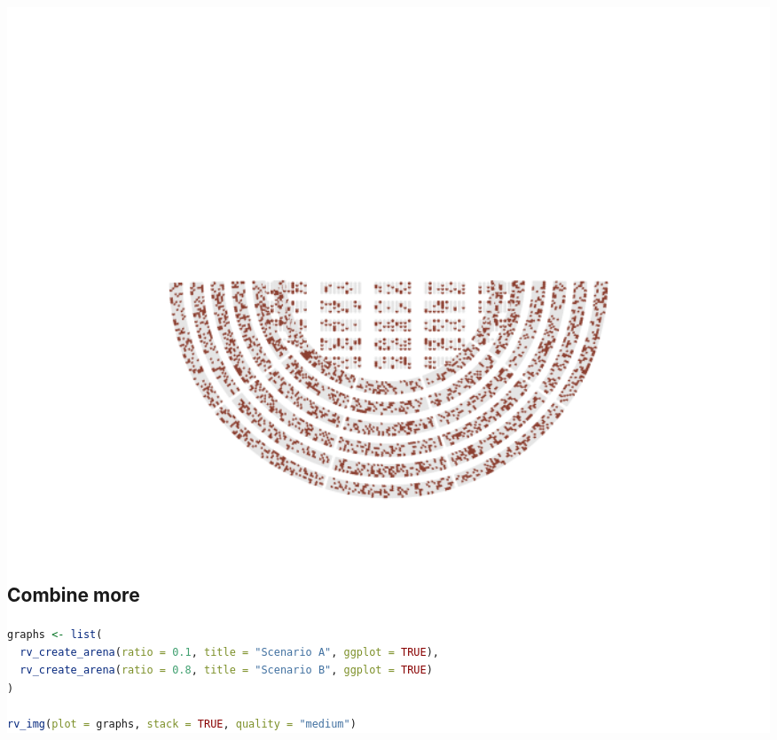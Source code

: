<img src="man/figures/README-arena03-1.png" width="100%" />

## Combine more

``` r
graphs <- list(
  rv_create_arena(ratio = 0.1, title = "Scenario A", ggplot = TRUE),
  rv_create_arena(ratio = 0.8, title = "Scenario B", ggplot = TRUE)
)

rv_img(plot = graphs, stack = TRUE, quality = "medium")
```
